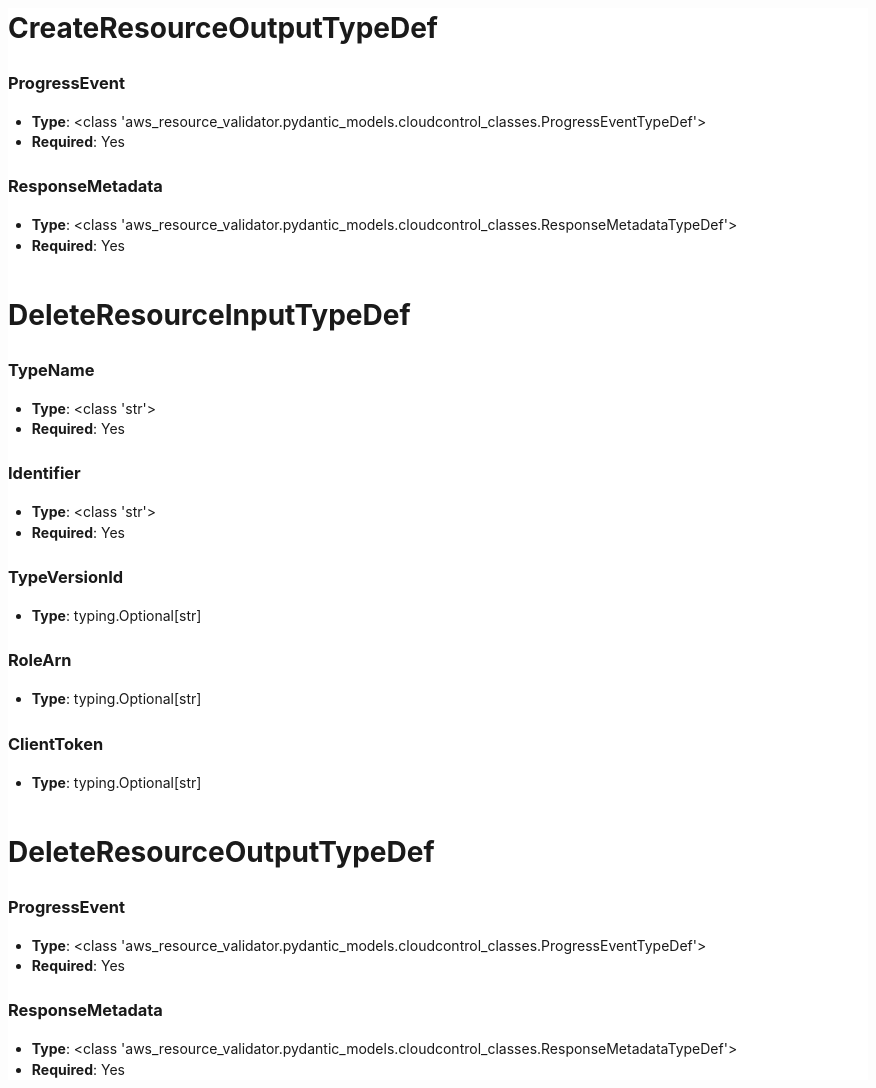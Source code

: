 
# CreateResourceOutputTypeDef

### ProgressEvent
- **Type**: <class 'aws_resource_validator.pydantic_models.cloudcontrol_classes.ProgressEventTypeDef'>
- **Required**: Yes

### ResponseMetadata
- **Type**: <class 'aws_resource_validator.pydantic_models.cloudcontrol_classes.ResponseMetadataTypeDef'>
- **Required**: Yes


# DeleteResourceInputTypeDef

### TypeName
- **Type**: <class 'str'>
- **Required**: Yes

### Identifier
- **Type**: <class 'str'>
- **Required**: Yes

### TypeVersionId
- **Type**: typing.Optional[str]

### RoleArn
- **Type**: typing.Optional[str]

### ClientToken
- **Type**: typing.Optional[str]


# DeleteResourceOutputTypeDef

### ProgressEvent
- **Type**: <class 'aws_resource_validator.pydantic_models.cloudcontrol_classes.ProgressEventTypeDef'>
- **Required**: Yes

### ResponseMetadata
- **Type**: <class 'aws_resource_validator.pydantic_models.cloudcontrol_classes.ResponseMetadataTypeDef'>
- **Required**: Yes

